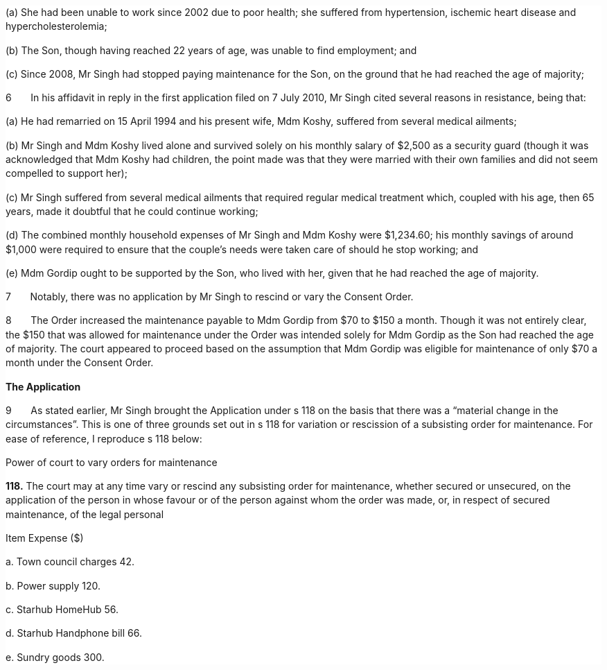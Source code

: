  (a) She had been unable to work since 2002 due to poor health; she suffered from hypertension, ischemic heart disease and hypercholesterolemia; 

 (b) The Son, though having reached 22 years of age, was unable to find employment; and 

 (c) Since 2008, Mr Singh had stopped paying maintenance for the Son, on the ground that he had reached the age of majority; 

6       In his affidavit in reply in the first application filed on 7 July 2010, Mr Singh cited several reasons in resistance, being that: 

 (a) He had remarried on 15 April 1994 and his present wife, Mdm Koshy, suffered from several medical ailments; 

 (b) Mr Singh and Mdm Koshy lived alone and survived solely on his monthly salary of $2,500 as a security guard (though it was acknowledged that Mdm Koshy had children, the point made was that they were married with their own families and did not seem compelled to support her); 

 (c) Mr Singh suffered from several medical ailments that required regular medical treatment which, coupled with his age, then 65 years, made it doubtful that he could continue working; 

 (d) The combined monthly household expenses of Mr Singh and Mdm Koshy were $1,234.60; his monthly savings of around $1,000 were required to ensure that the couple’s needs were taken care of should he stop working; and 

 (e) Mdm Gordip ought to be supported by the Son, who lived with her, given that he had reached the age of majority. 

7       Notably, there was no application by Mr Singh to rescind or vary the Consent Order. 

8       The Order increased the maintenance payable to Mdm Gordip from $70 to $150 a month. Though it was not entirely clear, the $150 that was allowed for maintenance under the Order was intended solely for Mdm Gordip as the Son had reached the age of majority. The court appeared to proceed based on the assumption that Mdm Gordip was eligible for maintenance of only $70 a month under the Consent Order. 

**The Application** 

9       As stated earlier, Mr Singh brought the Application under s 118 on the basis that there was a “material change in the circumstances”. This is one of three grounds set out in s 118 for variation or rescission of a subsisting order for maintenance. For ease of reference, I reproduce s 118 below: 

 Power of court to vary orders for maintenance 

**118.** The court may at any time vary or rescind any subsisting order for maintenance, whether secured or unsecured, on the application of the person in whose favour or of the person against whom the order was made, or, in respect of secured maintenance, of the legal personal 


 Item Expense ($) 

 a. Town council charges 42. 

 b. Power supply 120. 

 c. Starhub HomeHub 56. 

 d. Starhub Handphone bill 66. 

 e. Sundry goods 300. 
